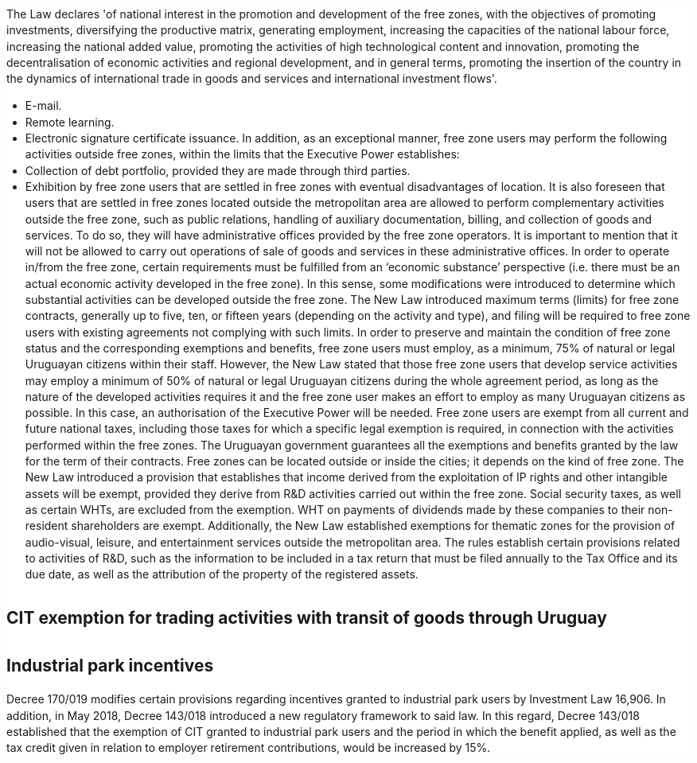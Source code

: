 The Law declares 'of national interest in the promotion and development of the free zones, with the objectives of promoting investments, diversifying the productive matrix, generating employment, increasing the capacities of the national labour force, increasing the national added value, promoting the activities of high technological content and innovation, promoting the decentralisation of economic activities and regional development, and in general terms, promoting the insertion of the country in the dynamics of international trade in goods and services and international investment flows'.
* E-mail.
* Remote learning.
* Electronic signature certificate issuance.
In addition, as an exceptional manner, free zone users may perform the following activities outside free zones, within the limits that the Executive Power establishes:
* Collection of debt portfolio, provided they are made through third parties.
* Exhibition by free zone users that are settled in free zones with eventual disadvantages of location.
It is also foreseen that users that are settled in free zones located outside the metropolitan area are allowed to perform complementary activities outside the free zone, such as public relations, handling of auxiliary documentation, billing, and collection of goods and services. To do so, they will have administrative offices provided by the free zone operators. It is important to mention that it will not be allowed to carry out operations of sale of goods and services in these administrative offices.
In order to operate in/from the free zone, certain requirements must be fulfilled from an ‘economic substance’ perspective (i.e. there must be an actual economic activity developed in the free zone). In this sense, some modifications were introduced to determine which substantial activities can be developed outside the free zone.
The New Law introduced maximum terms (limits) for free zone contracts, generally up to five, ten, or fifteen years (depending on the activity and type), and filing will be required to free zone users with existing agreements not complying with such limits.
In order to preserve and maintain the condition of free zone status and the corresponding exemptions and benefits, free zone users must employ, as a minimum, 75% of natural or legal Uruguayan citizens within their staff. However, the New Law stated that those free zone users that develop service activities may employ a minimum of 50% of natural or legal Uruguayan citizens during the whole agreement period, as long as the nature of the developed activities requires it and the free zone user makes an effort to employ as many Uruguayan citizens as possible. In this case, an authorisation of the Executive Power will be needed.
Free zone users are exempt from all current and future national taxes, including those taxes for which a specific legal exemption is required, in connection with the activities performed within the free zones. The Uruguayan government guarantees all the exemptions and benefits granted by the law for the term of their contracts. Free zones can be located outside or inside the cities; it depends on the kind of free zone.
The New Law introduced a provision that establishes that income derived from the exploitation of IP rights and other intangible assets will be exempt, provided they derive from R&D activities carried out within the free zone.
Social security taxes, as well as certain WHTs, are excluded from the exemption. WHT on payments of dividends made by these companies to their non-resident shareholders are exempt.
Additionally, the New Law established exemptions for thematic zones for the provision of audio-visual, leisure, and entertainment services outside the metropolitan area.
The rules establish certain provisions related to activities of R&D, such as the information to be included in a tax return that must be filed annually to the Tax Office and its due date, as well as the attribution of the property of the registered assets.
## CIT exemption for trading activities with transit of goods through Uruguay
## Industrial park incentives
Decree 170/019 modifies certain provisions regarding incentives granted to industrial park users by Investment Law 16,906. In addition, in May 2018, Decree 143/018 introduced a new regulatory framework to said law.
In this regard, Decree 143/018 established that the exemption of CIT granted to industrial park users and the period in which the benefit applied, as well as the tax credit given in relation to employer retirement contributions, would be increased by 15%.